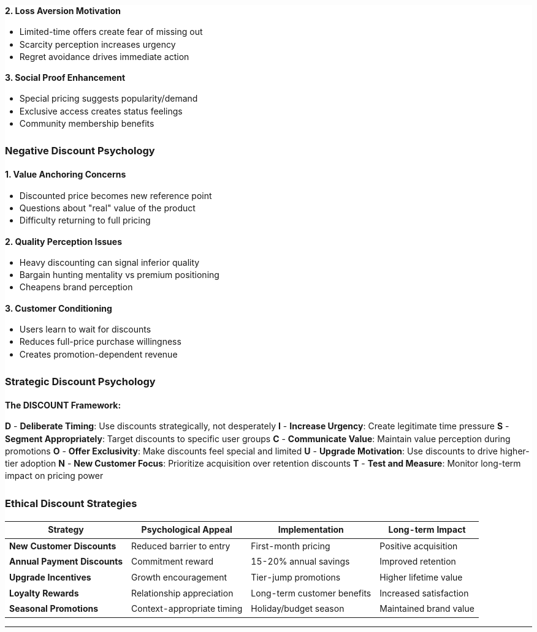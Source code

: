 **2. Loss Aversion Motivation**
- Limited-time offers create fear of missing out
- Scarcity perception increases urgency
- Regret avoidance drives immediate action

**3. Social Proof Enhancement**
- Special pricing suggests popularity/demand
- Exclusive access creates status feelings
- Community membership benefits

### Negative Discount Psychology

**1. Value Anchoring Concerns**
- Discounted price becomes new reference point
- Questions about "real" value of the product
- Difficulty returning to full pricing

**2. Quality Perception Issues**
- Heavy discounting can signal inferior quality
- Bargain hunting mentality vs premium positioning
- Cheapens brand perception

**3. Customer Conditioning**
- Users learn to wait for discounts
- Reduces full-price purchase willingness
- Creates promotion-dependent revenue

### Strategic Discount Psychology

**The DISCOUNT Framework:**

**D** - **Deliberate Timing**: Use discounts strategically, not desperately
**I** - **Increase Urgency**: Create legitimate time pressure
**S** - **Segment Appropriately**: Target discounts to specific user groups
**C** - **Communicate Value**: Maintain value perception during promotions
**O** - **Offer Exclusivity**: Make discounts feel special and limited
**U** - **Upgrade Motivation**: Use discounts to drive higher-tier adoption
**N** - **New Customer Focus**: Prioritize acquisition over retention discounts
**T** - **Test and Measure**: Monitor long-term impact on pricing power

### Ethical Discount Strategies

| **Strategy** | **Psychological Appeal** | **Implementation** | **Long-term Impact** |
|-------------|-------------------------|-------------------|---------------------|
| **New Customer Discounts** | Reduced barrier to entry | First-month pricing | Positive acquisition |
| **Annual Payment Discounts** | Commitment reward | 15-20% annual savings | Improved retention |
| **Upgrade Incentives** | Growth encouragement | Tier-jump promotions | Higher lifetime value |
| **Loyalty Rewards** | Relationship appreciation | Long-term customer benefits | Increased satisfaction |
| **Seasonal Promotions** | Context-appropriate timing | Holiday/budget season | Maintained brand value |

---